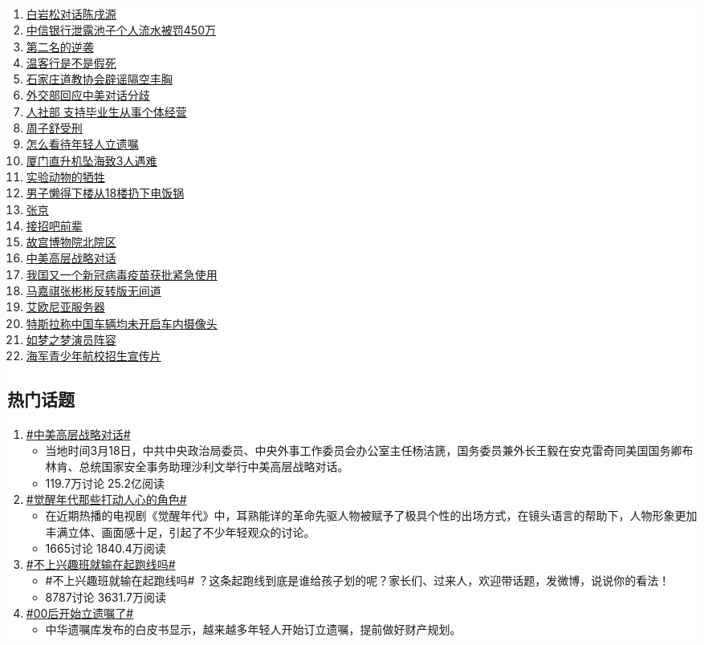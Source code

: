 1. [白岩松对话陈戌源](https://s.weibo.com/weibo?q=%23%E7%99%BD%E5%B2%A9%E6%9D%BE%E5%AF%B9%E8%AF%9D%E9%99%88%E6%88%8C%E6%BA%90%23&Refer=top)
1. [中信银行泄露池子个人流水被罚450万](https://s.weibo.com/weibo?q=%E4%B8%AD%E4%BF%A1%E9%93%B6%E8%A1%8C%E6%B3%84%E9%9C%B2%E6%B1%A0%E5%AD%90%E4%B8%AA%E4%BA%BA%E6%B5%81%E6%B0%B4%E8%A2%AB%E7%BD%9A450%E4%B8%87&Refer=top)
1. [第二名的逆袭](https://s.weibo.com/weibo?q=%E7%AC%AC%E4%BA%8C%E5%90%8D%E7%9A%84%E9%80%86%E8%A2%AD&Refer=top)
1. [温客行是不是假死](https://s.weibo.com/weibo?q=%23%E6%B8%A9%E5%AE%A2%E8%A1%8C%E6%98%AF%E4%B8%8D%E6%98%AF%E5%81%87%E6%AD%BB%23&Refer=top)
1. [石家庄道教协会辟谣隔空丰胸](https://s.weibo.com/weibo?q=%E7%9F%B3%E5%AE%B6%E5%BA%84%E9%81%93%E6%95%99%E5%8D%8F%E4%BC%9A%E8%BE%9F%E8%B0%A3%E9%9A%94%E7%A9%BA%E4%B8%B0%E8%83%B8&Refer=top)
1. [外交部回应中美对话分歧](https://s.weibo.com/weibo?q=%23%E5%A4%96%E4%BA%A4%E9%83%A8%E5%9B%9E%E5%BA%94%E4%B8%AD%E7%BE%8E%E5%AF%B9%E8%AF%9D%E5%88%86%E6%AD%A7%23&Refer=top)
1. [人社部 支持毕业生从事个体经营](https://s.weibo.com/weibo?q=%E4%BA%BA%E7%A4%BE%E9%83%A8%20%E6%94%AF%E6%8C%81%E6%AF%95%E4%B8%9A%E7%94%9F%E4%BB%8E%E4%BA%8B%E4%B8%AA%E4%BD%93%E7%BB%8F%E8%90%A5&Refer=top)
1. [周子舒受刑](https://s.weibo.com/weibo?q=%23%E5%91%A8%E5%AD%90%E8%88%92%E5%8F%97%E5%88%91%23&Refer=top)
1. [怎么看待年轻人立遗嘱](https://s.weibo.com/weibo?q=%E6%80%8E%E4%B9%88%E7%9C%8B%E5%BE%85%E5%B9%B4%E8%BD%BB%E4%BA%BA%E7%AB%8B%E9%81%97%E5%98%B1&Refer=top)
1. [厦门直升机坠海致3人遇难](https://s.weibo.com/weibo?q=%23%E5%8E%A6%E9%97%A8%E7%9B%B4%E5%8D%87%E6%9C%BA%E5%9D%A0%E6%B5%B7%E8%87%B43%E4%BA%BA%E9%81%87%E9%9A%BE%23&Refer=top)
1. [实验动物的牺牲](https://s.weibo.com/weibo?q=%23%E5%AE%9E%E9%AA%8C%E5%8A%A8%E7%89%A9%E7%9A%84%E7%89%BA%E7%89%B2%23&Refer=top)
1. [男子懒得下楼从18楼扔下电饭锅](https://s.weibo.com/weibo?q=%23%E7%94%B7%E5%AD%90%E6%87%92%E5%BE%97%E4%B8%8B%E6%A5%BC%E4%BB%8E18%E6%A5%BC%E6%89%94%E4%B8%8B%E7%94%B5%E9%A5%AD%E9%94%85%23&Refer=top)
1. [张京](https://s.weibo.com/weibo?q=%E5%BC%A0%E4%BA%AC&Refer=top)
1. [接招吧前辈](https://s.weibo.com/weibo?q=%E6%8E%A5%E6%8B%9B%E5%90%A7%E5%89%8D%E8%BE%88&Refer=top)
1. [故宫博物院北院区](https://s.weibo.com/weibo?q=%E6%95%85%E5%AE%AB%E5%8D%9A%E7%89%A9%E9%99%A2%E5%8C%97%E9%99%A2%E5%8C%BA&Refer=top)
1. [中美高层战略对话](https://s.weibo.com/weibo?q=%23%E4%B8%AD%E7%BE%8E%E9%AB%98%E5%B1%82%E6%88%98%E7%95%A5%E5%AF%B9%E8%AF%9D%23&Refer=top)
1. [我国又一个新冠病毒疫苗获批紧急使用](https://s.weibo.com/weibo?q=%23%E6%88%91%E5%9B%BD%E5%8F%88%E4%B8%80%E4%B8%AA%E6%96%B0%E5%86%A0%E7%97%85%E6%AF%92%E7%96%AB%E8%8B%97%E8%8E%B7%E6%89%B9%E7%B4%A7%E6%80%A5%E4%BD%BF%E7%94%A8%23&Refer=top)
1. [马嘉祺张彬彬反转版无间道](https://s.weibo.com/weibo?q=%23%E9%A9%AC%E5%98%89%E7%A5%BA%E5%BC%A0%E5%BD%AC%E5%BD%AC%E5%8F%8D%E8%BD%AC%E7%89%88%E6%97%A0%E9%97%B4%E9%81%93%23&Refer=top)
1. [艾欧尼亚服务器](https://s.weibo.com/weibo?q=%E8%89%BE%E6%AC%A7%E5%B0%BC%E4%BA%9A%E6%9C%8D%E5%8A%A1%E5%99%A8&Refer=top)
1. [特斯拉称中国车辆均未开启车内摄像头](https://s.weibo.com/weibo?q=%E7%89%B9%E6%96%AF%E6%8B%89%E7%A7%B0%E4%B8%AD%E5%9B%BD%E8%BD%A6%E8%BE%86%E5%9D%87%E6%9C%AA%E5%BC%80%E5%90%AF%E8%BD%A6%E5%86%85%E6%91%84%E5%83%8F%E5%A4%B4&Refer=top)
1. [如梦之梦演员阵容](https://s.weibo.com/weibo?q=%23%E5%A6%82%E6%A2%A6%E4%B9%8B%E6%A2%A6%E6%BC%94%E5%91%98%E9%98%B5%E5%AE%B9%23&Refer=top)
1. [海军青少年航校招生宣传片](https://s.weibo.com/weibo?q=%E6%B5%B7%E5%86%9B%E9%9D%92%E5%B0%91%E5%B9%B4%E8%88%AA%E6%A0%A1%E6%8B%9B%E7%94%9F%E5%AE%A3%E4%BC%A0%E7%89%87&Refer=top)

## 热门话题

1. [#中美高层战略对话#](https://s.weibo.com/weibo?q=%23%E4%B8%AD%E7%BE%8E%E9%AB%98%E5%B1%82%E6%88%98%E7%95%A5%E5%AF%B9%E8%AF%9D%23)
    - 当地时间3月18日，中共中央政治局委员、中央外事工作委员会办公室主任杨洁篪，国务委员兼外长王毅在安克雷奇同美国国务卿布林肯、总统国家安全事务助理沙利文举行中美高层战略对话。
    - 119.7万讨论 25.2亿阅读
1. [#觉醒年代那些打动人心的角色#](https://s.weibo.com/weibo?q=%23%E8%A7%89%E9%86%92%E5%B9%B4%E4%BB%A3%E9%82%A3%E4%BA%9B%E6%89%93%E5%8A%A8%E4%BA%BA%E5%BF%83%E7%9A%84%E8%A7%92%E8%89%B2%23)
    - 在近期热播的电视剧《觉醒年代》中，耳熟能详的革命先驱人物被赋予了极具个性的出场方式，在镜头语言的帮助下，人物形象更加丰满立体、画面感十足，引起了不少年轻观众的讨论。
    - 1665讨论 1840.4万阅读
1. [#不上兴趣班就输在起跑线吗#](https://s.weibo.com/weibo?q=%23%E4%B8%8D%E4%B8%8A%E5%85%B4%E8%B6%A3%E7%8F%AD%E5%B0%B1%E8%BE%93%E5%9C%A8%E8%B5%B7%E8%B7%91%E7%BA%BF%E5%90%97%23)
    - #不上兴趣班就输在起跑线吗# ？这条起跑线到底是谁给孩子划的呢？家长们、过来人，欢迎带话题，发微博，说说你的看法！
    - 8787讨论 3631.7万阅读
1. [#00后开始立遗嘱了#](https://s.weibo.com/weibo?q=%2300%E5%90%8E%E5%BC%80%E5%A7%8B%E7%AB%8B%E9%81%97%E5%98%B1%E4%BA%86%23)
    - 中华遗嘱库发布的白皮书显示，越来越多年轻人开始订立遗嘱，提前做好财产规划。